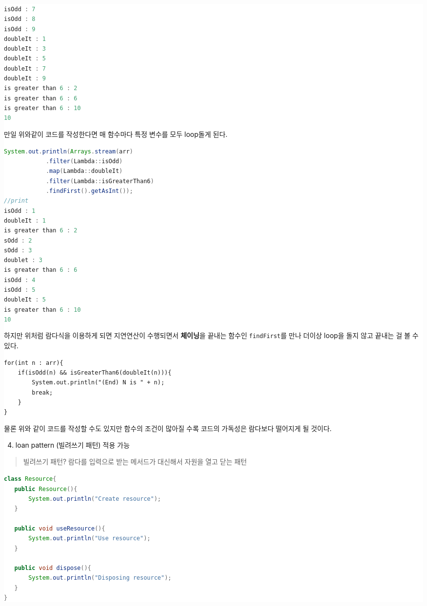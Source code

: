 ```java
isOdd : 7
isOdd : 8
isOdd : 9
doubleIt : 1
doubleIt : 3
doubleIt : 5
doubleIt : 7
doubleIt : 9
is greater than 6 : 2
is greater than 6 : 6
is greater than 6 : 10
10
```

만일 위와같이 코드를 작성한다면 매 함수마다 특정 변수를 모두 loop돌게 된다.

```java
System.out.println(Arrays.stream(arr)
            .filter(Lambda::isOdd)
            .map(Lambda::doubleIt)
            .filter(Lambda::isGreaterThan6)
            .findFirst().getAsInt());
//print
isOdd : 1
doubleIt : 1
is greater than 6 : 2
sOdd : 2
sOdd : 3
doublet : 3
is greater than 6 : 6
isOdd : 4
isOdd : 5
doubleIt : 5
is greater than 6 : 10
10
```

하지만 위처럼 람다식을 이용하게 되면 지연연산이 수행되면서 **체이닝**을 끝내는 함수인 `findFirst`를 만나 더이상 loop을 돌지 않고 끝내는 걸 볼 수 있다.

```
for(int n : arr){
    if(isOdd(n) && isGreaterThan6(doubleIt(n))){
        System.out.println("(End) N is " + n);
        break;
    }
}
```

물론 위와 같이 코드를 작성할 수도 있지만 함수의 조건이 많아질 수록 코드의 가독성은 람다보다 떨어지게 될 것이다.

4. loan pattern (빌려쓰기 패턴) 적용 가능

> 빌려쓰기 패턴? 람다를 입력으로 받는 메서드가 대신해서 자원을 열고 닫는 패턴

``` java
class Resource{
   public Resource(){
       System.out.println("Create resource");
   }

   public void useResource(){
       System.out.println("Use resource");
   }

   public void dispose(){
       System.out.println("Disposing resource");
   }
}
```